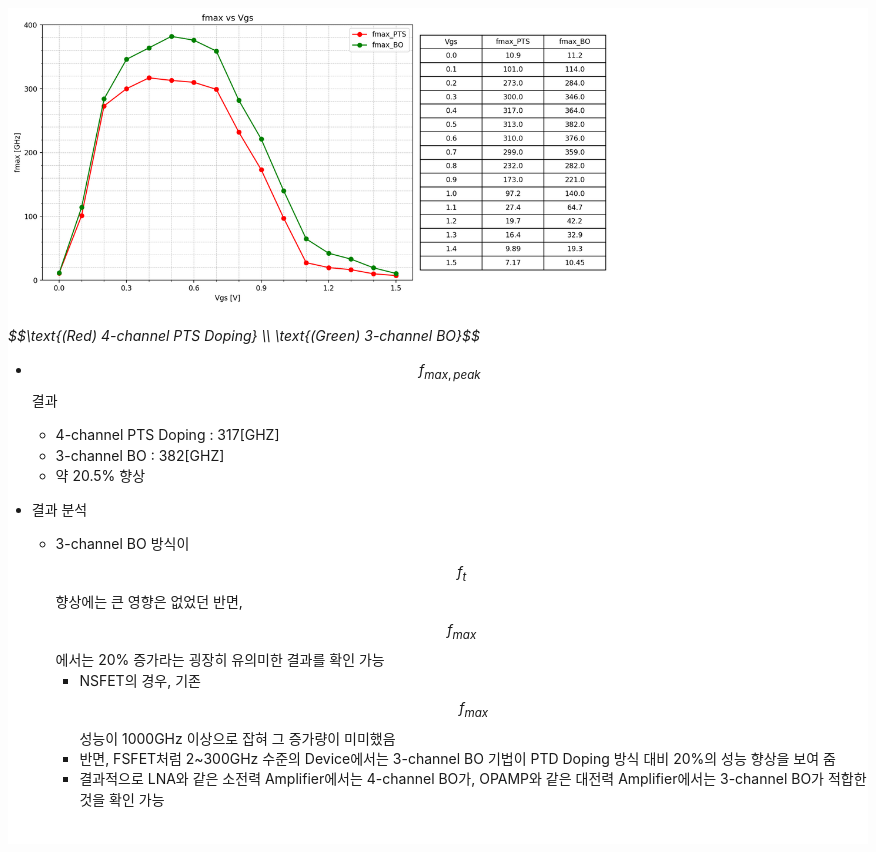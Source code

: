  <img src="/assets/images/rf/68.png" width="70%" height="70%" alt=""/>
  <p><em>$$\text{(Red) 4-channel PTS Doping} \\ \text{(Green) 3-channel BO}$$</em></p>
</div>

- $$f_{max,peak}$$ 결과  
  - 4-channel PTS Doping : 317[GHZ]  
  - 3-channel BO : 382[GHZ]
  - 약 20.5% 향상  

- 결과 분석  
  - 3-channel BO 방식이 $$f_t$$ 향상에는 큰 영향은 없었던 반면, $$f_{max}$$에서는 20% 증가라는 굉장히 유의미한 결과를 확인 가능  
    - NSFET의 경우, 기존 $$f_{max}$$ 성능이 1000GHz 이상으로 잡혀 그 증가량이 미미했음  
    - 반면, FSFET처럼 2~300GHz 수준의 Device에서는 3-channel BO 기법이 PTD Doping 방식 대비 20%의 성능 향상을 보여 줌   
    - 결과적으로 LNA와 같은 소전력 Amplifier에서는 4-channel BO가, OPAMP와 같은 대전력 Amplifier에서는 3-channel BO가 적합한 것을 확인 가능  

&nbsp;
